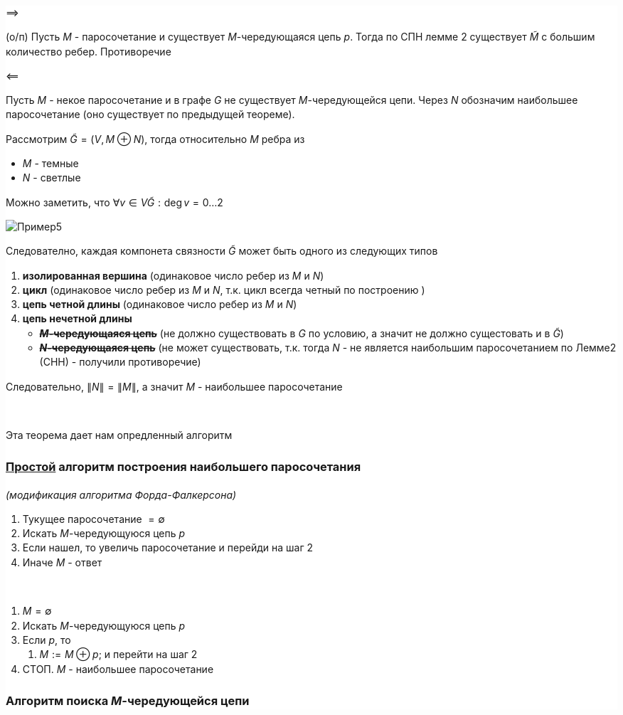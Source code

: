 $\implies$

(о/п) Пусть $M$ - паросочетание и существует $M$-чередующаяся цепь $p$. Тогда по СПН лемме 2
существует $\widetilde M$ с большим количество ребер. Противоречие

$\impliedby$

Пусть $M$ - некое паросочетание и в графе $G$ не существует $M$-чередующейся цепи.
Через $N$ обозначим наибольшее паросочетание (оно существует по предыдущей теореме).

Рассмотрим $\widetilde G = (V, M \oplus N)$, тогда относительно $M$ ребра из

+ $M$ - темные
+ $N$ - светлые

Можно заметить, что $\forall v \in V\widetilde G: \text{deg}\,v = 0\dots2$

![Пример5](https://i.imgur.com/WNqdUK6.png?1)

Следователно, каждая компонета связности $\widetilde G$ может быть одного из следующих типов

1. **изолированная вершина** (одинаковое число ребер из $M$ и $N$)
2. **цикл** (одинаковое число ребер из $M$ и $N$, т.к. цикл всегда четный по построению )
3. **цепь четной длины** (одинаковое число ребер из $M$ и $N$)
4. **цепь нечетной длины**
    + <strike><strong>$M$-чередующаяся цепь</strong></strike>
    (не должно существовать в $G$ по условию, а значит не должно сущестовать и в $\widetilde G$)
    + <strike><strong>$N$-чередующаяся цепь</strong></strike> (не может существовать, т.к. тогда $N$ - не является наибольшим
    паросочетанием по Лемме2 (СНН) - получили противоречие)

Следовательно, $\|N\| = \|M\|$, а значит $M$ - наибольшее паросочетание

&nbsp;

Эта теорема дает нам опредленный алгоритм

### <u>Простой</u> алгоритм построения наибольшего паросочетания

*(модификация алгоритма Форда-Фалкерсона)*

1. Тукущее паросочетание $= \emptyset$
2. Искать $M$-чередующуюся цепь $p$
3. Если нашел, то увеличь паросочетание и перейди на шаг 2
4. Иначе $M$ - ответ

&nbsp;

1. $M = \emptyset$
2. Искать $M$-чередующуюся цепь $p$
3. Если $p$, то
    1. $M := M \oplus p;$ и перейти на шаг 2
4. СТОП. $M$ - наибольшее паросочетание


### Алгоритм поиска $M$-чередующейся цепи
